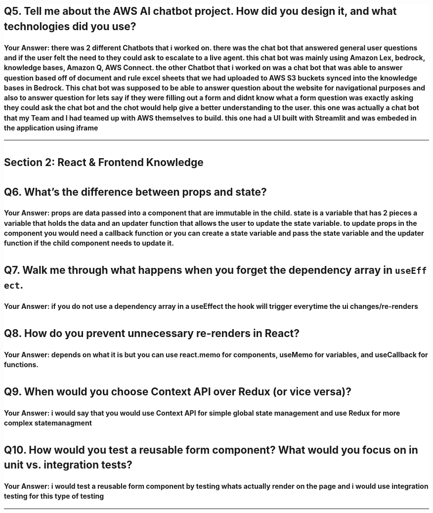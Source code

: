 ## **Q5.** Tell me about the AWS AI chatbot project. How did you design it, and what technologies did you use?

**Your Answer: there was 2 different Chatbots that i worked on. there was the chat bot that answered general user questions and if the user felt the need to they could ask to escalate to a live agent. this chat bot was mainly using Amazon Lex, bedrock, knowledge bases, Amazon Q, AWS Connect. the other Chatbot that i worked on was a chat bot that was able to answer question based off of document and rule excel sheets that we had uploaded to AWS S3 buckets synced into the knowledge bases in Bedrock. This chat bot was supposed to be able to answer question about the website for navigational purposes and also to answer question for lets say if they were filling out a form and didnt know what a form question was exactly asking they could ask the chat bot and the chot would help give a better understanding to the user. this one was actually a chat bot that my Team and I had teamed up with AWS themselves to build. this one had a UI built with Streamlit and was embeded in the application using iframe**

---

## Section 2: React & Frontend Knowledge

## **Q6.** What’s the difference between props and state?

**Your Answer: props are data passed into a component that are immutable in the child. state is a variable that has 2 pieces a variable that holds the data and an updater function that allows the user to update the state variable. to update props in the component you would need a callback function or you can create a state variable and pass the state variable and the updater function if the child component needs to update it.**

## **Q7.** Walk me through what happens when you forget the dependency array in `useEffect`.

**Your Answer: if you do not use a dependency array in a useEffect the hook will trigger everytime the ui changes/re-renders**

## **Q8.** How do you prevent unnecessary re-renders in React?

**Your Answer: depends on what it is but you can use react.memo for components, useMemo for variables, and useCallback for functions.**

## **Q9.** When would you choose Context API over Redux (or vice versa)?

**Your Answer: i would say that you would use Context API for simple global state management and use Redux for more complex statemanagment**

## **Q10.** How would you test a reusable form component? What would you focus on in unit vs. integration tests?

**Your Answer: i would test a reusable form component by testing whats actually render on the page and i would use integration testing for this type of testing**

---